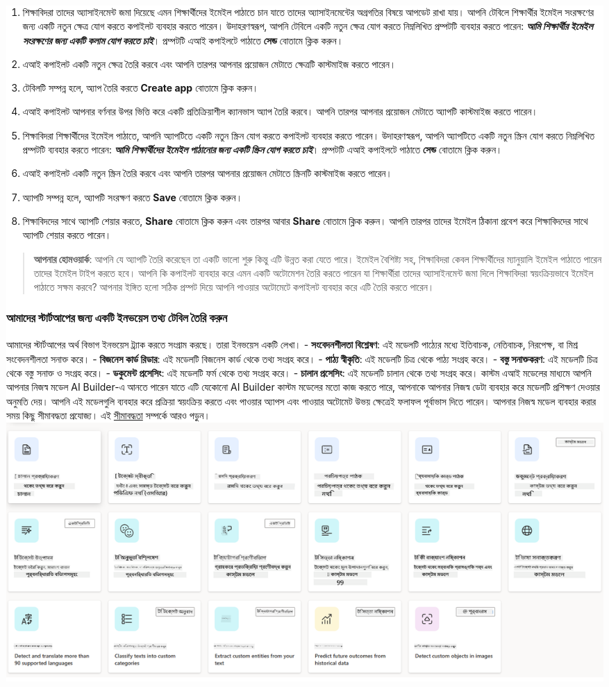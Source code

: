 1. শিক্ষাবিদরা তাদের অ্যাসাইনমেন্ট জমা দিয়েছে এমন শিক্ষার্থীদের ইমেইল পাঠাতে চান যাতে তাদের অ্যাসাইনমেন্টের অগ্রগতির বিষয়ে আপডেট রাখা যায়। আপনি টেবিলে শিক্ষার্থীর ইমেইল সংরক্ষণের জন্য একটি নতুন ক্ষেত্র যোগ করতে কপাইলট ব্যবহার করতে পারেন। উদাহরণস্বরূপ, আপনি টেবিলে একটি নতুন ক্ষেত্র যোগ করতে নিম্নলিখিত প্রম্পটটি ব্যবহার করতে পারেন: **_আমি শিক্ষার্থীর ইমেইল সংরক্ষণের জন্য একটি কলাম যোগ করতে চাই_**। প্রম্পটটি এআই কপাইলটে পাঠাতে **সেন্ড** বোতামে ক্লিক করুন।

1. এআই কপাইলট একটি নতুন ক্ষেত্র তৈরি করবে এবং আপনি তারপর আপনার প্রয়োজন মেটাতে ক্ষেত্রটি কাস্টমাইজ করতে পারেন।

1. টেবিলটি সম্পন্ন হলে, অ্যাপ তৈরি করতে **Create app** বোতামে ক্লিক করুন।

1. এআই কপাইলট আপনার বর্ণনার উপর ভিত্তি করে একটি প্রতিক্রিয়াশীল ক্যানভাস অ্যাপ তৈরি করবে। আপনি তারপর আপনার প্রয়োজন মেটাতে অ্যাপটি কাস্টমাইজ করতে পারেন।

1. শিক্ষাবিদরা শিক্ষার্থীদের ইমেইল পাঠাতে, আপনি অ্যাপটিতে একটি নতুন স্ক্রিন যোগ করতে কপাইলট ব্যবহার করতে পারেন। উদাহরণস্বরূপ, আপনি অ্যাপটিতে একটি নতুন স্ক্রিন যোগ করতে নিম্নলিখিত প্রম্পটটি ব্যবহার করতে পারেন: **_আমি শিক্ষার্থীদের ইমেইল পাঠানোর জন্য একটি স্ক্রিন যোগ করতে চাই_**। প্রম্পটটি এআই কপাইলটে পাঠাতে **সেন্ড** বোতামে ক্লিক করুন।

1. এআই কপাইলট একটি নতুন স্ক্রিন তৈরি করবে এবং আপনি তারপর আপনার প্রয়োজন মেটাতে স্ক্রিনটি কাস্টমাইজ করতে পারেন।

1. অ্যাপটি সম্পন্ন হলে, অ্যাপটি সংরক্ষণ করতে **Save** বোতামে ক্লিক করুন।

1. শিক্ষাবিদদের সাথে অ্যাপটি শেয়ার করতে, **Share** বোতামে ক্লিক করুন এবং তারপর আবার **Share** বোতামে ক্লিক করুন। আপনি তারপর তাদের ইমেইল ঠিকানা প্রবেশ করে শিক্ষাবিদদের সাথে অ্যাপটি শেয়ার করতে পারেন।

> **আপনার হোমওয়ার্ক**: আপনি যে অ্যাপটি তৈরি করেছেন তা একটি ভালো শুরু কিন্তু এটি উন্নত করা যেতে পারে। ইমেইল বৈশিষ্ট্য সহ, শিক্ষাবিদরা কেবল শিক্ষার্থীদের ম্যানুয়ালি ইমেইল পাঠাতে পারেন তাদের ইমেইল টাইপ করতে হবে। আপনি কি কপাইলট ব্যবহার করে এমন একটি অটোমেশন তৈরি করতে পারেন যা শিক্ষার্থীরা তাদের অ্যাসাইনমেন্ট জমা দিলে শিক্ষাবিদরা স্বয়ংক্রিয়ভাবে ইমেইল পাঠাতে সক্ষম করবে? আপনার ইঙ্গিত হলো সঠিক প্রম্পট দিয়ে আপনি পাওয়ার অটোমেটে কপাইলট ব্যবহার করে এটি তৈরি করতে পারেন।

### আমাদের স্টার্টআপের জন্য একটি ইনভয়েস তথ্য টেবিল তৈরি করুন

আমাদের স্টার্টআপের অর্থ বিভাগ ইনভয়েস ট্র্যাক করতে সংগ্রাম করছে। তারা ইনভয়েস
একটি লেখা। - **সংবেদনশীলতা বিশ্লেষণ**: এই মডেলটি পাঠ্যের মধ্যে ইতিবাচক, নেতিবাচক, নিরপেক্ষ, বা মিশ্র সংবেদনশীলতা সনাক্ত করে। - **বিজনেস কার্ড রিডার**: এই মডেলটি বিজনেস কার্ড থেকে তথ্য সংগ্রহ করে। - **পাঠ্য স্বীকৃতি**: এই মডেলটি চিত্র থেকে পাঠ্য সংগ্রহ করে। - **বস্তু সনাক্তকরণ**: এই মডেলটি চিত্র থেকে বস্তু সনাক্ত ও সংগ্রহ করে। - **ডকুমেন্ট প্রসেসিং**: এই মডেলটি ফর্ম থেকে তথ্য সংগ্রহ করে। - **চালান প্রসেসিং**: এই মডেলটি চালান থেকে তথ্য সংগ্রহ করে। কাস্টম এআই মডেলের মাধ্যমে আপনি আপনার নিজস্ব মডেল AI Builder-এ আনতে পারেন যাতে এটি যেকোনো AI Builder কাস্টম মডেলের মতো কাজ করতে পারে, আপনাকে আপনার নিজস্ব ডেটা ব্যবহার করে মডেলটি প্রশিক্ষণ দেওয়ার অনুমতি দেয়। আপনি এই মডেলগুলি ব্যবহার করে প্রক্রিয়া স্বয়ংক্রিয় করতে এবং পাওয়ার অ্যাপস এবং পাওয়ার অটোমেট উভয় ক্ষেত্রেই ফলাফল পূর্বাভাস দিতে পারেন। আপনার নিজস্ব মডেল ব্যবহার করার সময় কিছু সীমাবদ্ধতা প্রযোজ্য। এই [সীমাবদ্ধতা](https://learn.microsoft.com/ai-builder/byo-model#limitations?WT.mc_id=academic-105485-koreyst) সম্পর্কে আরও পড়ুন। ![AI builder মডেল](../../../translated_images/ai-builder-models.f3ee8c064873d55cdfbcc9c633cdd8cf00843954019ad500795832eee420448e.bn.png)
